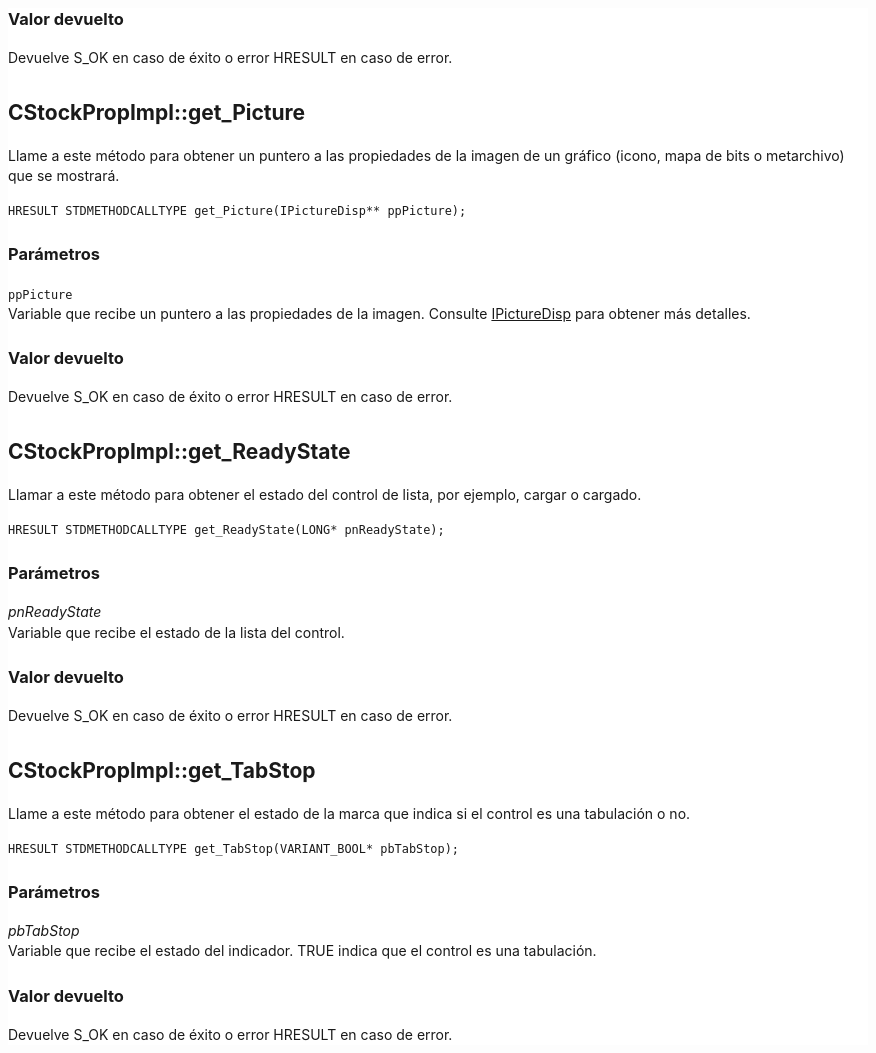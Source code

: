 ### <a name="return-value"></a>Valor devuelto  
 Devuelve S_OK en caso de éxito o error HRESULT en caso de error.  
  
##  <a name="a-namegetpicturea--cstockpropimplgetpicture"></a><a name="get_picture"></a>CStockPropImpl::get_Picture  
 Llame a este método para obtener un puntero a las propiedades de la imagen de un gráfico (icono, mapa de bits o metarchivo) que se mostrará.  
  
```
HRESULT STDMETHODCALLTYPE get_Picture(IPictureDisp** ppPicture);
```  
  
### <a name="parameters"></a>Parámetros  
 `ppPicture`  
 Variable que recibe un puntero a las propiedades de la imagen. Consulte [IPictureDisp](http://msdn.microsoft.com/library/windows/desktop/ms680762) para obtener más detalles.  
  
### <a name="return-value"></a>Valor devuelto  
 Devuelve S_OK en caso de éxito o error HRESULT en caso de error.  
  
##  <a name="a-namegetreadystatea--cstockpropimplgetreadystate"></a><a name="get_readystate"></a>CStockPropImpl::get_ReadyState  
 Llamar a este método para obtener el estado del control de lista, por ejemplo, cargar o cargado.  
  
```
HRESULT STDMETHODCALLTYPE get_ReadyState(LONG* pnReadyState);
```  
  
### <a name="parameters"></a>Parámetros  
 *pnReadyState*  
 Variable que recibe el estado de la lista del control.  
  
### <a name="return-value"></a>Valor devuelto  
 Devuelve S_OK en caso de éxito o error HRESULT en caso de error.  
  
##  <a name="a-namegettabstopa--cstockpropimplgettabstop"></a><a name="get_tabstop"></a>CStockPropImpl::get_TabStop  
 Llame a este método para obtener el estado de la marca que indica si el control es una tabulación o no.  
  
```
HRESULT STDMETHODCALLTYPE get_TabStop(VARIANT_BOOL* pbTabStop);
```  
  
### <a name="parameters"></a>Parámetros  
 *pbTabStop*  
 Variable que recibe el estado del indicador. TRUE indica que el control es una tabulación.  
  
### <a name="return-value"></a>Valor devuelto  
 Devuelve S_OK en caso de éxito o error HRESULT en caso de error.  
  